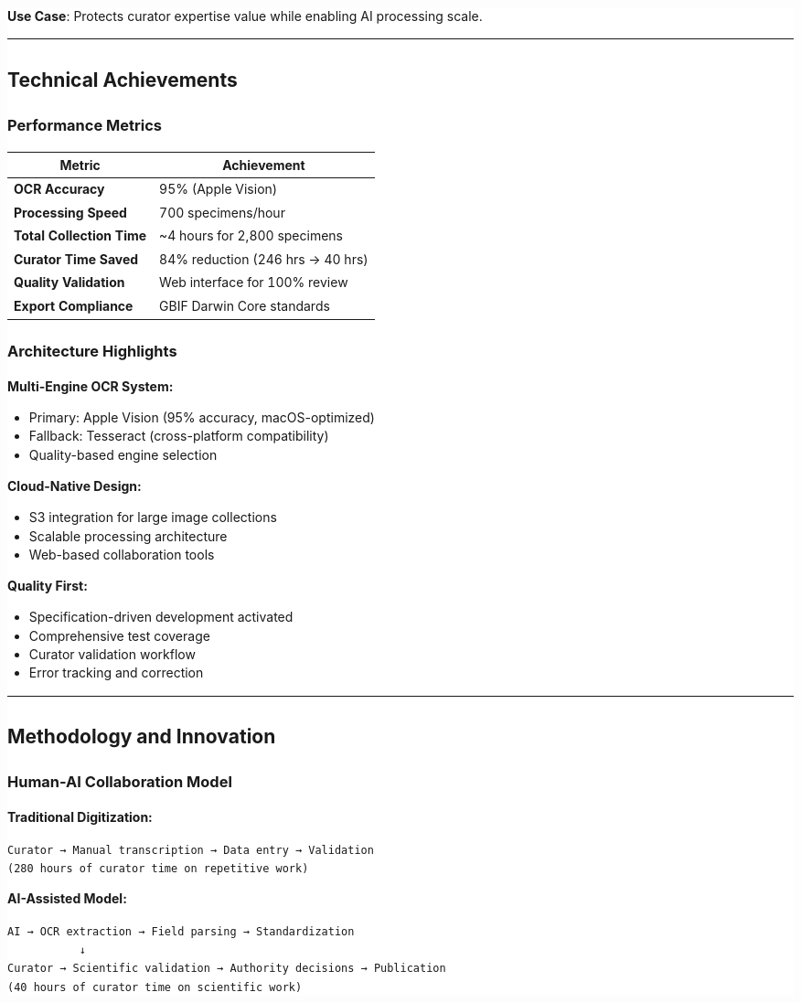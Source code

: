 **Use Case**: Protects curator expertise value while enabling AI processing scale.

---

## Technical Achievements

### Performance Metrics

| Metric | Achievement |
|--------|-------------|
| **OCR Accuracy** | 95% (Apple Vision) |
| **Processing Speed** | 700 specimens/hour |
| **Total Collection Time** | ~4 hours for 2,800 specimens |
| **Curator Time Saved** | 84% reduction (246 hrs → 40 hrs) |
| **Quality Validation** | Web interface for 100% review |
| **Export Compliance** | GBIF Darwin Core standards |

### Architecture Highlights

**Multi-Engine OCR System:**
- Primary: Apple Vision (95% accuracy, macOS-optimized)
- Fallback: Tesseract (cross-platform compatibility)
- Quality-based engine selection

**Cloud-Native Design:**
- S3 integration for large image collections
- Scalable processing architecture
- Web-based collaboration tools

**Quality First:**
- Specification-driven development activated
- Comprehensive test coverage
- Curator validation workflow
- Error tracking and correction

---

## Methodology and Innovation

### Human-AI Collaboration Model

**Traditional Digitization:**
```
Curator → Manual transcription → Data entry → Validation
(280 hours of curator time on repetitive work)
```

**AI-Assisted Model:**
```
AI → OCR extraction → Field parsing → Standardization
           ↓
Curator → Scientific validation → Authority decisions → Publication
(40 hours of curator time on scientific work)
```

